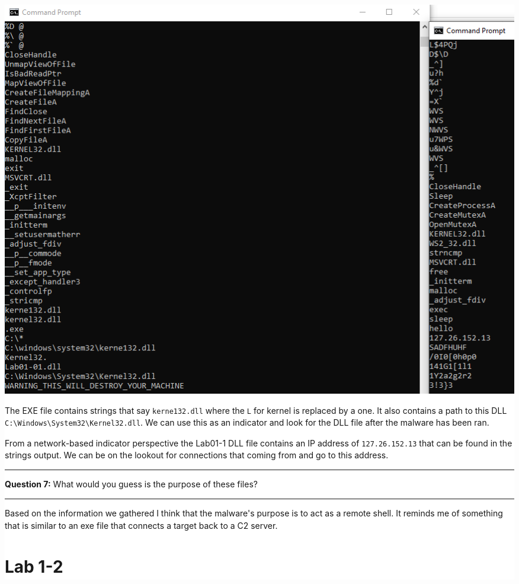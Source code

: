 ![41373f9d69ddfc75cf9077cfe805ff08.png](../assets/images/pma_lab1/fb440fed458444ec8c07651906092b46.png)

The EXE file contains strings that say `kerne132.dll` where the `L` for kernel is replaced by a one. It also contains a path to this DLL `C:\Windows\System32\Kernel32.dll`. We can use this as an indicator and look for the DLL file after the malware has been ran.

From a network-based indicator perspective the Lab01-1 DLL file contains an IP address of `127.26.152.13` that can be found in the strings output. We can be on the lookout for connections that coming from and go to this address.

* * *

**Question 7:** What would you guess is the purpose of these files?

* * *

Based on the information we gathered I think that the malware's purpose is to act as a remote shell. It reminds me of something that is similar to an exe file that connects a target back to a C2 server.

# Lab 1-2
